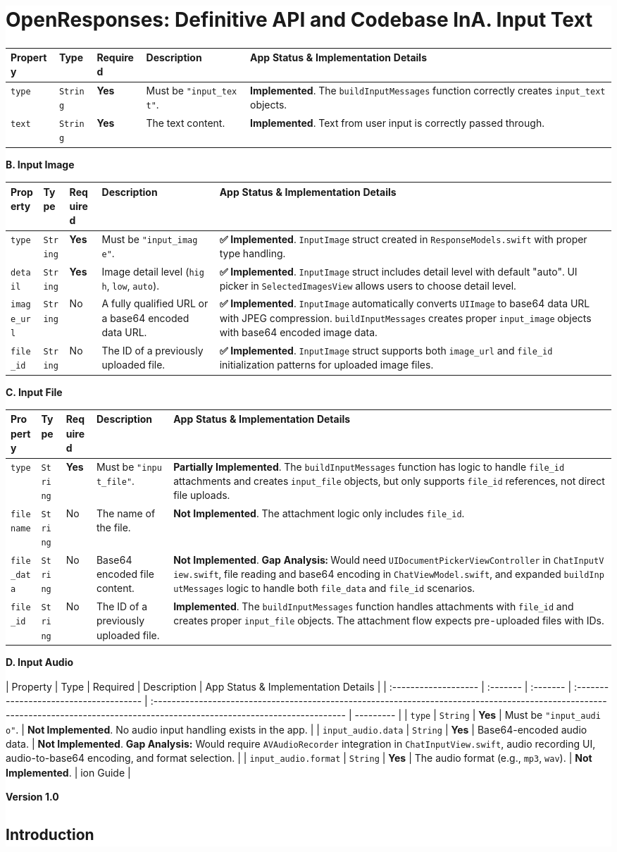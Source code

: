 # OpenResponses: Definitive API and Codebase In**A. Input Text**

| Property | Type     | Required | Description             | App Status & Implementation Details                                                        |
| :------- | :------- | :------- | :---------------------- | :----------------------------------------------------------------------------------------- |
| `type`   | `String` | **Yes**  | Must be `"input_text"`. | **Implemented**. The `buildInputMessages` function correctly creates `input_text` objects. |
| `text`   | `String` | **Yes**  | The text content.       | **Implemented**. Text from user input is correctly passed through.                         |

**B. Input Image**

| Property    | Type     | Required | Description                                         | App Status & Implementation Details                                                                                                                                                                   |
| :---------- | :------- | :------- | :-------------------------------------------------- | :---------------------------------------------------------------------------------------------------------------------------------------------------------------------------------------------------- |
| `type`      | `String` | **Yes**  | Must be `"input_image"`.                            | **✅ Implemented**. `InputImage` struct created in `ResponseModels.swift` with proper type handling.                                                                                                  |
| `detail`    | `String` | **Yes**  | Image detail level (`high`, `low`, `auto`).         | **✅ Implemented**. `InputImage` struct includes detail level with default "auto". UI picker in `SelectedImagesView` allows users to choose detail level.                                             |
| `image_url` | `String` | No       | A fully qualified URL or a base64 encoded data URL. | **✅ Implemented**. `InputImage` automatically converts `UIImage` to base64 data URL with JPEG compression. `buildInputMessages` creates proper `input_image` objects with base64 encoded image data. |
| `file_id`   | `String` | No       | The ID of a previously uploaded file.               | **✅ Implemented**. `InputImage` struct supports both `image_url` and `file_id` initialization patterns for uploaded image files.                                                                     |

**C. Input File**

| Property    | Type     | Required | Description                           | App Status & Implementation Details                                                                                                                                                                                                                                 |
| :---------- | :------- | :------- | :------------------------------------ | :------------------------------------------------------------------------------------------------------------------------------------------------------------------------------------------------------------------------------------------------------------------ |
| `type`      | `String` | **Yes**  | Must be `"input_file"`.               | **Partially Implemented**. The `buildInputMessages` function has logic to handle `file_id` attachments and creates `input_file` objects, but only supports `file_id` references, not direct file uploads.                                                           |
| `filename`  | `String` | No       | The name of the file.                 | **Not Implemented**. The attachment logic only includes `file_id`.                                                                                                                                                                                                  |
| `file_data` | `String` | No       | Base64 encoded file content.          | **Not Implemented**. **Gap Analysis:** Would need `UIDocumentPickerViewController` in `ChatInputView.swift`, file reading and base64 encoding in `ChatViewModel.swift`, and expanded `buildInputMessages` logic to handle both `file_data` and `file_id` scenarios. |
| `file_id`   | `String` | No       | The ID of a previously uploaded file. | **Implemented**. The `buildInputMessages` function handles attachments with `file_id` and creates proper `input_file` objects. The attachment flow expects pre-uploaded files with IDs.                                                                             |

**D. Input Audio**

| Property             | Type     | Required | Description                            | App Status & Implementation Details                                                                                                                                              |
| :------------------- | :------- | :------- | :------------------------------------- | :------------------------------------------------------------------------------------------------------------------------------------------------------------------------------- | --------- |
| `type`               | `String` | **Yes**  | Must be `"input_audio"`.               | **Not Implemented**. No audio input handling exists in the app.                                                                                                                  |
| `input_audio.data`   | `String` | **Yes**  | Base64-encoded audio data.             | **Not Implemented**. **Gap Analysis:** Would require `AVAudioRecorder` integration in `ChatInputView.swift`, audio recording UI, audio-to-base64 encoding, and format selection. |
| `input_audio.format` | `String` | **Yes**  | The audio format (e.g., `mp3`, `wav`). | **Not Implemented**.                                                                                                                                                             | ion Guide |

**Version 1.0**

## Introduction
